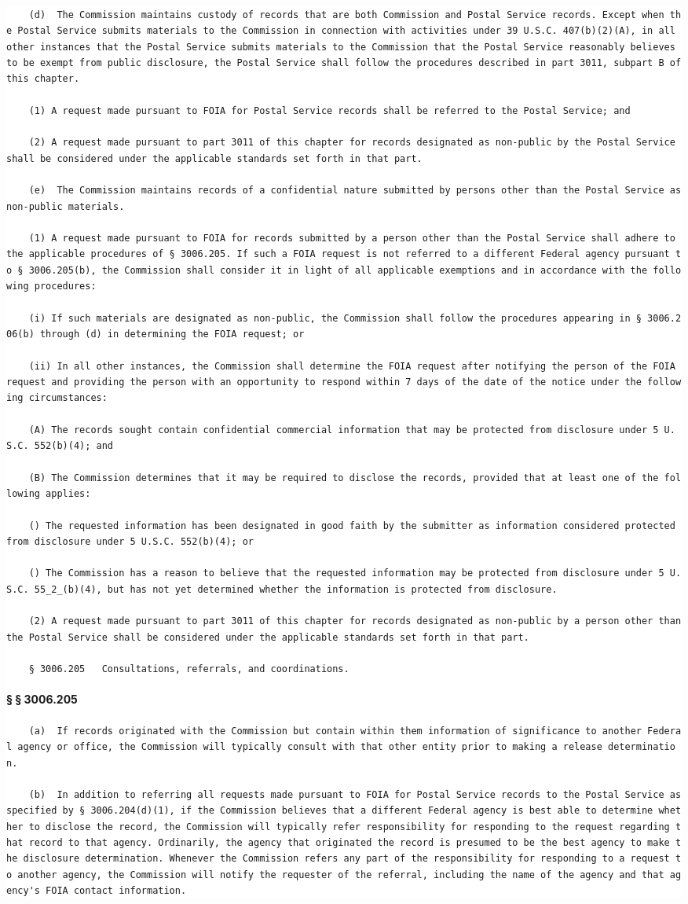         (d)  The Commission maintains custody of records that are both Commission and Postal Service records. Except when the Postal Service submits materials to the Commission in connection with activities under 39 U.S.C. 407(b)(2)(A), in all other instances that the Postal Service submits materials to the Commission that the Postal Service reasonably believes to be exempt from public disclosure, the Postal Service shall follow the procedures described in part 3011, subpart B of this chapter.

        (1) A request made pursuant to FOIA for Postal Service records shall be referred to the Postal Service; and

        (2) A request made pursuant to part 3011 of this chapter for records designated as non-public by the Postal Service shall be considered under the applicable standards set forth in that part.

        (e)  The Commission maintains records of a confidential nature submitted by persons other than the Postal Service as non-public materials.

        (1) A request made pursuant to FOIA for records submitted by a person other than the Postal Service shall adhere to the applicable procedures of § 3006.205. If such a FOIA request is not referred to a different Federal agency pursuant to § 3006.205(b), the Commission shall consider it in light of all applicable exemptions and in accordance with the following procedures:

        (i) If such materials are designated as non-public, the Commission shall follow the procedures appearing in § 3006.206(b) through (d) in determining the FOIA request; or

        (ii) In all other instances, the Commission shall determine the FOIA request after notifying the person of the FOIA request and providing the person with an opportunity to respond within 7 days of the date of the notice under the following circumstances:

        (A) The records sought contain confidential commercial information that may be protected from disclosure under 5 U.S.C. 552(b)(4); and

        (B) The Commission determines that it may be required to disclose the records, provided that at least one of the following applies:

        () The requested information has been designated in good faith by the submitter as information considered protected from disclosure under 5 U.S.C. 552(b)(4); or

        () The Commission has a reason to believe that the requested information may be protected from disclosure under 5 U.S.C. 55_2_(b)(4), but has not yet determined whether the information is protected from disclosure.

        (2) A request made pursuant to part 3011 of this chapter for records designated as non-public by a person other than the Postal Service shall be considered under the applicable standards set forth in that part.

        § 3006.205   Consultations, referrals, and coordinations.

#### § § 3006.205

        (a)  If records originated with the Commission but contain within them information of significance to another Federal agency or office, the Commission will typically consult with that other entity prior to making a release determination.

        (b)  In addition to referring all requests made pursuant to FOIA for Postal Service records to the Postal Service as specified by § 3006.204(d)(1), if the Commission believes that a different Federal agency is best able to determine whether to disclose the record, the Commission will typically refer responsibility for responding to the request regarding that record to that agency. Ordinarily, the agency that originated the record is presumed to be the best agency to make the disclosure determination. Whenever the Commission refers any part of the responsibility for responding to a request to another agency, the Commission will notify the requester of the referral, including the name of the agency and that agency's FOIA contact information.
